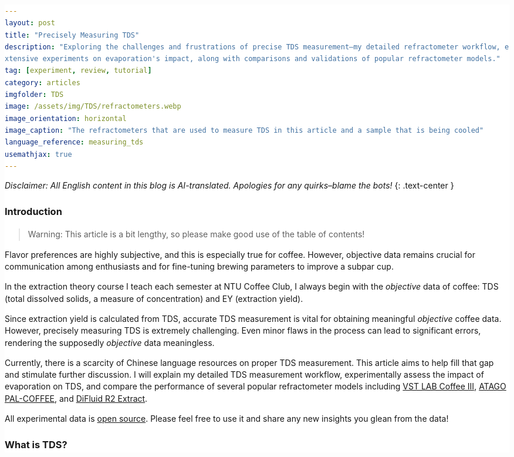 ```yaml
---
layout: post
title: "Precisely Measuring TDS"
description: "Exploring the challenges and frustrations of precise TDS measurement—my detailed refractometer workflow, extensive experiments on evaporation's impact, along with comparisons and validations of popular refractometer models."
tag: [experiment, review, tutorial]
category: articles
imgfolder: TDS
image: /assets/img/TDS/refractometers.webp
image_orientation: horizontal
image_caption: "The refractometers that are used to measure TDS in this article and a sample that is being cooled"
language_reference: measuring_tds
usemathjax: true
---
```


*Disclaimer: All English content in this blog is AI-translated. Apologies for any quirks–blame the bots!*
{: .text-center }

### Introduction

>   Warning: This article is a bit lengthy, so please make good use of the table of contents!



Flavor preferences are highly subjective, and this is especially true for coffee. However, objective data remains crucial for communication among enthusiasts and for fine-tuning brewing parameters to improve a subpar cup.



In the extraction theory course I teach each semester at NTU Coffee Club, I always begin with the *objective* data of coffee: TDS (total dissolved solids, a measure of concentration) and EY (extraction yield).

Since extraction yield is calculated from TDS, accurate TDS measurement is vital for obtaining meaningful *objective* coffee data. However, precisely measuring TDS is extremely challenging. Even minor flaws in the process can lead to significant errors, rendering the supposedly *objective* data meaningless.

Currently, there is a scarcity of Chinese language resources on proper TDS measurement. This article aims to help fill that gap and stimulate further discussion. I will explain my detailed TDS measurement workflow, experimentally assess the impact of evaporation on TDS, and compare the performance of several popular refractometer models including [VST LAB Coffee III](https://store.vstapps.com/products/vst-lab-coffee-iii-refractometer-2022), [ATAGO PAL-COFFEE](https://www.atago.net/product/?l=en&k=CCF59218), and [DiFluid R2 Extract](https://digitizefluid.com/products/r2-extract).

All experimental data is [open source](https://docs.google.com/spreadsheets/d/1BQ1JWJI15t-FinSL4U_aB_1EJ0OXRj5Qxc3zgRUO_Ps/edit?usp=sharing). Please feel free to use it and share any new insights you glean from the data!

### What is TDS?
